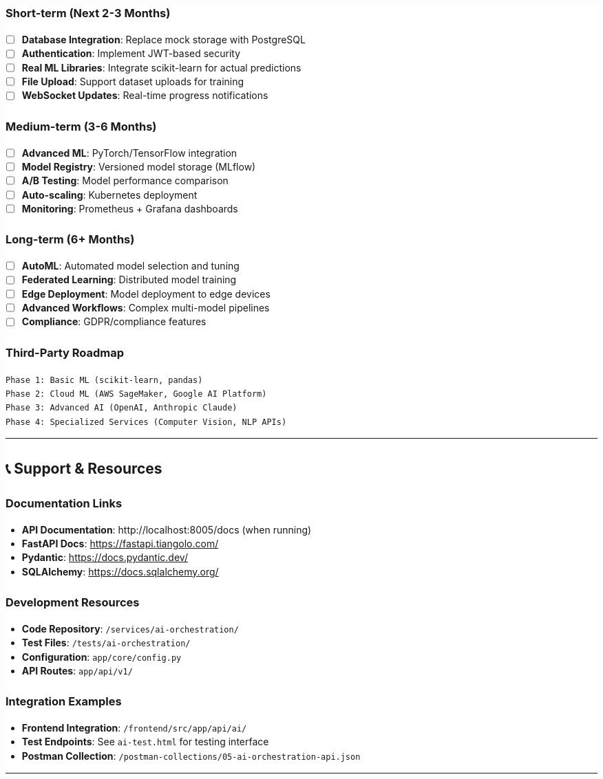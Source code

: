 ### Short-term (Next 2-3 Months)
- [ ] **Database Integration**: Replace mock storage with PostgreSQL
- [ ] **Authentication**: Implement JWT-based security
- [ ] **Real ML Libraries**: Integrate scikit-learn for actual predictions
- [ ] **File Upload**: Support dataset uploads for training
- [ ] **WebSocket Updates**: Real-time progress notifications

### Medium-term (3-6 Months)
- [ ] **Advanced ML**: PyTorch/TensorFlow integration
- [ ] **Model Registry**: Versioned model storage (MLflow)
- [ ] **A/B Testing**: Model performance comparison
- [ ] **Auto-scaling**: Kubernetes deployment
- [ ] **Monitoring**: Prometheus + Grafana dashboards

### Long-term (6+ Months)
- [ ] **AutoML**: Automated model selection and tuning
- [ ] **Federated Learning**: Distributed model training
- [ ] **Edge Deployment**: Model deployment to edge devices
- [ ] **Advanced Workflows**: Complex multi-model pipelines
- [ ] **Compliance**: GDPR/compliance features

### Third-Party Roadmap
```
Phase 1: Basic ML (scikit-learn, pandas)
Phase 2: Cloud ML (AWS SageMaker, Google AI Platform)  
Phase 3: Advanced AI (OpenAI, Anthropic Claude)
Phase 4: Specialized Services (Computer Vision, NLP APIs)
```

---

## 📞 Support & Resources

### Documentation Links
- **API Documentation**: http://localhost:8005/docs (when running)
- **FastAPI Docs**: https://fastapi.tiangolo.com/
- **Pydantic**: https://docs.pydantic.dev/
- **SQLAlchemy**: https://docs.sqlalchemy.org/

### Development Resources
- **Code Repository**: `/services/ai-orchestration/`
- **Test Files**: `/tests/ai-orchestration/`
- **Configuration**: `app/core/config.py`
- **API Routes**: `app/api/v1/`

### Integration Examples
- **Frontend Integration**: `/frontend/src/app/api/ai/`
- **Test Endpoints**: See `ai-test.html` for testing interface
- **Postman Collection**: `/postman-collections/05-ai-orchestration-api.json`

---